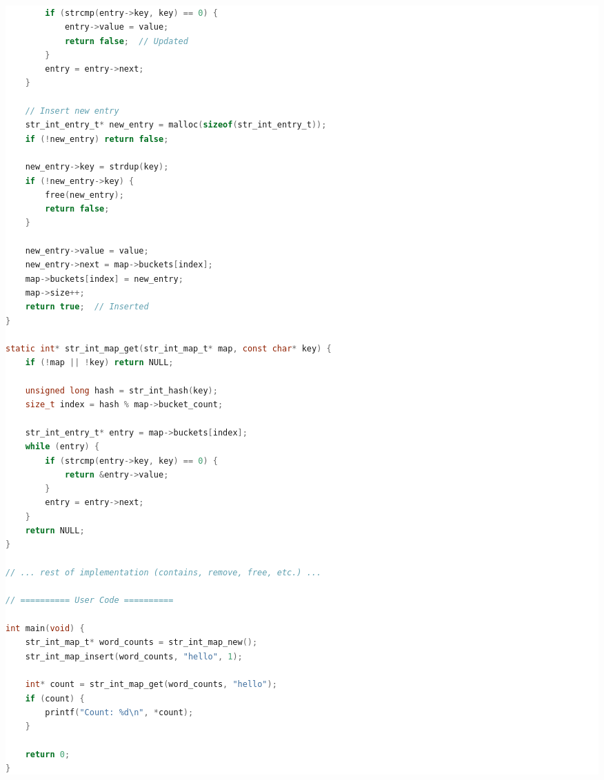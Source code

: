 ```c
        if (strcmp(entry->key, key) == 0) {
            entry->value = value;
            return false;  // Updated
        }
        entry = entry->next;
    }

    // Insert new entry
    str_int_entry_t* new_entry = malloc(sizeof(str_int_entry_t));
    if (!new_entry) return false;

    new_entry->key = strdup(key);
    if (!new_entry->key) {
        free(new_entry);
        return false;
    }

    new_entry->value = value;
    new_entry->next = map->buckets[index];
    map->buckets[index] = new_entry;
    map->size++;
    return true;  // Inserted
}

static int* str_int_map_get(str_int_map_t* map, const char* key) {
    if (!map || !key) return NULL;

    unsigned long hash = str_int_hash(key);
    size_t index = hash % map->bucket_count;

    str_int_entry_t* entry = map->buckets[index];
    while (entry) {
        if (strcmp(entry->key, key) == 0) {
            return &entry->value;
        }
        entry = entry->next;
    }
    return NULL;
}

// ... rest of implementation (contains, remove, free, etc.) ...

// ========== User Code ==========

int main(void) {
    str_int_map_t* word_counts = str_int_map_new();
    str_int_map_insert(word_counts, "hello", 1);

    int* count = str_int_map_get(word_counts, "hello");
    if (count) {
        printf("Count: %d\n", *count);
    }

    return 0;
}
```
